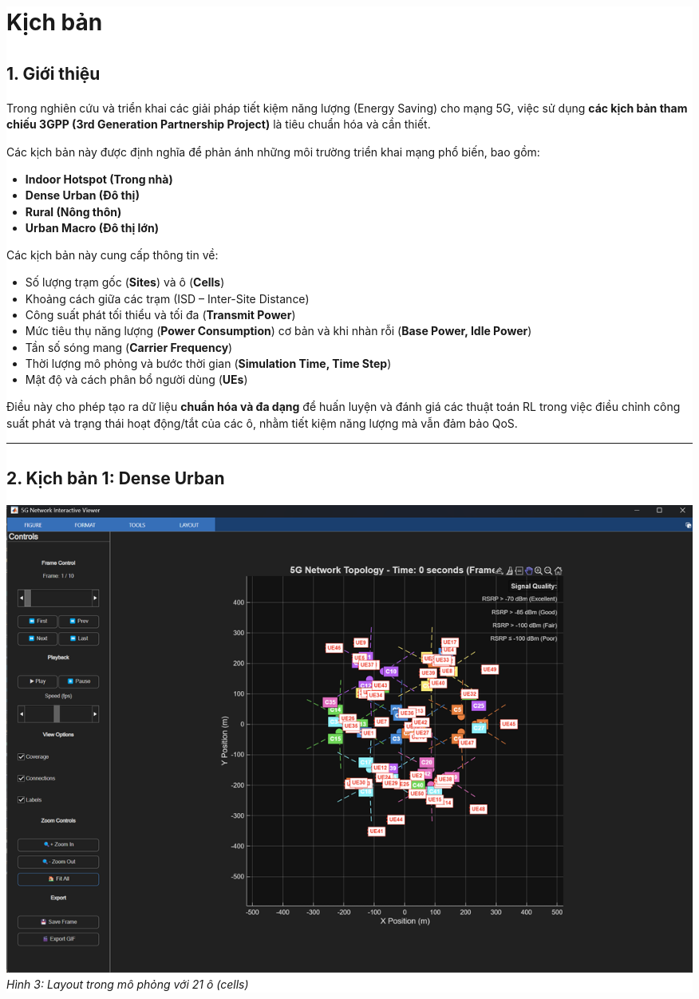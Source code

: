 # Kịch bản

## 1. Giới thiệu
Trong nghiên cứu và triển khai các giải pháp tiết kiệm năng lượng (Energy Saving) cho mạng 5G, việc sử dụng **các kịch bản tham chiếu 3GPP (3rd Generation Partnership Project)** là tiêu chuẩn hóa và cần thiết.

Các kịch bản này được định nghĩa để phản ánh những môi trường triển khai mạng phổ biến, bao gồm:
- **Indoor Hotspot (Trong nhà)**
- **Dense Urban (Đô thị)**
- **Rural (Nông thôn)**
- **Urban Macro (Đô thị lớn)**

Các kịch bản này cung cấp thông tin về:
- Số lượng trạm gốc (**Sites**) và ô (**Cells**)
- Khoảng cách giữa các trạm (ISD – Inter-Site Distance)
- Công suất phát tối thiểu và tối đa (**Transmit Power**)
- Mức tiêu thụ năng lượng (**Power Consumption**) cơ bản và khi nhàn rỗi (**Base Power, Idle Power**)
- Tần số sóng mang (**Carrier Frequency**)
- Thời lượng mô phỏng và bước thời gian (**Simulation Time, Time Step**)
- Mật độ và cách phân bổ người dùng (**UEs**)

Điều này cho phép tạo ra dữ liệu **chuẩn hóa và đa dạng** để huấn luyện và đánh giá các thuật toán RL trong việc điều chỉnh công suất phát và trạng thái hoạt động/tắt của các ô, nhằm tiết kiệm năng lượng mà vẫn đảm bảo QoS.

---

## 2. Kịch bản 1: Dense Urban
![alt text](image-2.png)
*Hình 3: Layout trong mô phỏng với 21 ô (cells)*